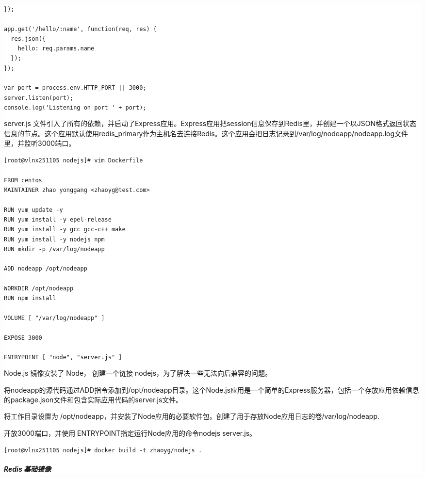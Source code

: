 ```
});

app.get('/hello/:name', function(req, res) {
  res.json({
    hello: req.params.name
  });
});

var port = process.env.HTTP_PORT || 3000;
server.listen(port);
console.log('Listening on port ' + port);
```

server.js 文件引入了所有的依赖，并启动了Express应用。Express应用把session信息保存到Redis里，并创建一个以JSON格式返回状态信息的节点。这个应用默认使用redis\_primary作为主机名去连接Redis。这个应用会把日志记录到/var/log/nodeapp/nodeapp.log文件里，并监听3000端口。

```
[root@vlnx251105 nodejs]# vim Dockerfile

FROM centos
MAINTAINER zhao yonggang <zhaoyg@test.com>

RUN yum update -y
RUN yum install -y epel-release
RUN yum install -y gcc gcc-c++ make
RUN yum install -y nodejs npm
RUN mkdir -p /var/log/nodeapp

ADD nodeapp /opt/nodeapp

WORKDIR /opt/nodeapp
RUN npm install

VOLUME [ "/var/log/nodeapp" ]

EXPOSE 3000

ENTRYPOINT [ "node", "server.js" ]
```

Node.js 镜像安装了 Node， 创建一个链接 nodejs，为了解决一些无法向后兼容的问题。

将nodeapp的源代码通过ADD指令添加到/opt/nodeapp目录。这个Node.js应用是一个简单的Express服务器，包括一个存放应用依赖信息的package.json文件和包含实际应用代码的server.js文件。

将工作目录设置为 /opt/nodeapp，并安装了Node应用的必要软件包。创建了用于存放Node应用日志的卷/var/log/nodeapp.

开放3000端口，并使用 ENTRYPOINT指定运行Node应用的命令nodejs server.js。

```
[root@vlnx251105 nodejs]# docker build -t zhaoyg/nodejs .
```

##### Redis 基础镜像
